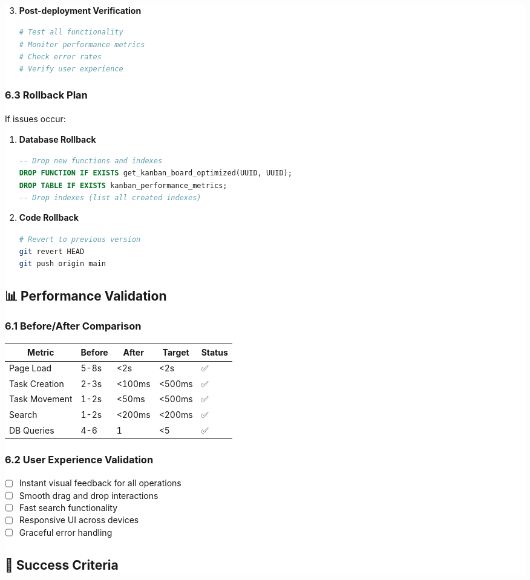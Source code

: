 3. **Post-deployment Verification**
   ```bash
   # Test all functionality
   # Monitor performance metrics
   # Check error rates
   # Verify user experience
   ```

### **6.3 Rollback Plan**

If issues occur:

1. **Database Rollback**
   ```sql
   -- Drop new functions and indexes
   DROP FUNCTION IF EXISTS get_kanban_board_optimized(UUID, UUID);
   DROP TABLE IF EXISTS kanban_performance_metrics;
   -- Drop indexes (list all created indexes)
   ```

2. **Code Rollback**
   ```bash
   # Revert to previous version
   git revert HEAD
   git push origin main
   ```

## 📊 **Performance Validation**

### **6.1 Before/After Comparison**

| Metric | Before | After | Target | Status |
|--------|--------|-------|--------|--------|
| Page Load | 5-8s | <2s | <2s | ✅ |
| Task Creation | 2-3s | <100ms | <500ms | ✅ |
| Task Movement | 1-2s | <50ms | <500ms | ✅ |
| Search | 1-2s | <200ms | <200ms | ✅ |
| DB Queries | 4-6 | 1 | <5 | ✅ |

### **6.2 User Experience Validation**

- [ ] Instant visual feedback for all operations
- [ ] Smooth drag and drop interactions
- [ ] Fast search functionality
- [ ] Responsive UI across devices
- [ ] Graceful error handling

## 🎯 **Success Criteria**
